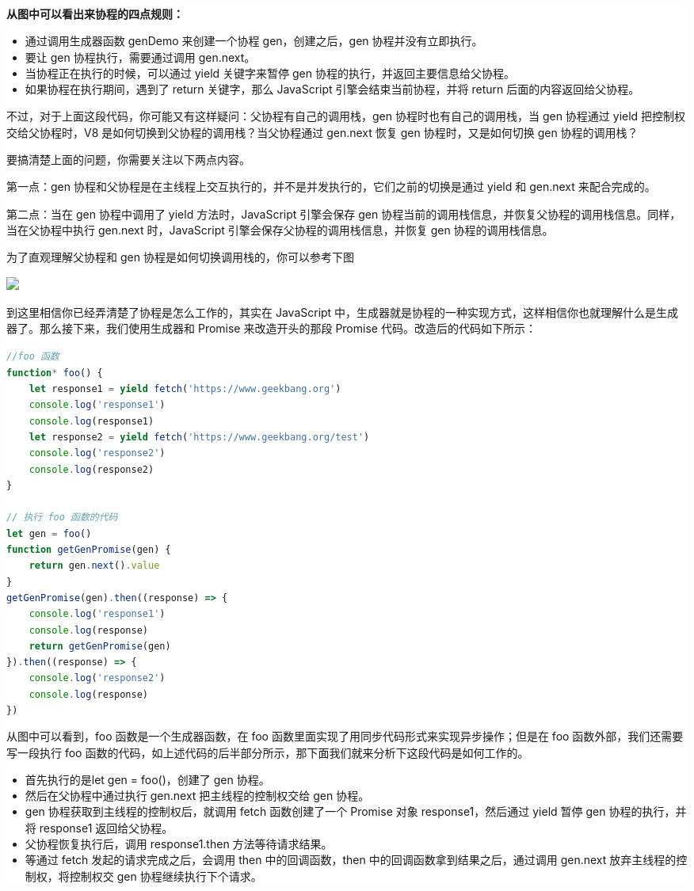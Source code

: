 **从图中可以看出来协程的四点规则：**

- 通过调用生成器函数 genDemo 来创建一个协程 gen，创建之后，gen 协程并没有立即执行。
- 要让 gen 协程执行，需要通过调用 gen.next。
- 当协程正在执行的时候，可以通过 yield 关键字来暂停 gen 协程的执行，并返回主要信息给父协程。
- 如果协程在执行期间，遇到了 return 关键字，那么 JavaScript 引擎会结束当前协程，并将 return 后面的内容返回给父协程。

不过，对于上面这段代码，你可能又有这样疑问：父协程有自己的调用栈，gen 协程时也有自己的调用栈，当 gen 协程通过 yield 把控制权交给父协程时，V8 是如何切换到父协程的调用栈？当父协程通过 gen.next 恢复 gen 协程时，又是如何切换 gen 协程的调用栈？

要搞清楚上面的问题，你需要关注以下两点内容。

第一点：gen 协程和父协程是在主线程上交互执行的，并不是并发执行的，它们之前的切换是通过 yield 和 gen.next 来配合完成的。

第二点：当在 gen 协程中调用了 yield 方法时，JavaScript 引擎会保存 gen 协程当前的调用栈信息，并恢复父协程的调用栈信息。同样，当在父协程中执行 gen.next 时，JavaScript 引擎会保存父协程的调用栈信息，并恢复 gen 协程的调用栈信息。

为了直观理解父协程和 gen 协程是如何切换调用栈的，你可以参考下图

![](http://blog.poetries.top/img-repo/2019/11/47.png)

到这里相信你已经弄清楚了协程是怎么工作的，其实在 JavaScript 中，生成器就是协程的一种实现方式，这样相信你也就理解什么是生成器了。那么接下来，我们使用生成器和 Promise 来改造开头的那段 Promise 代码。改造后的代码如下所示：

```js
//foo 函数
function* foo() {
    let response1 = yield fetch('https://www.geekbang.org')
    console.log('response1')
    console.log(response1)
    let response2 = yield fetch('https://www.geekbang.org/test')
    console.log('response2')
    console.log(response2)
}
 
// 执行 foo 函数的代码
let gen = foo()
function getGenPromise(gen) {
    return gen.next().value
}
getGenPromise(gen).then((response) => {
    console.log('response1')
    console.log(response)
    return getGenPromise(gen)
}).then((response) => {
    console.log('response2')
    console.log(response)
})
```

从图中可以看到，foo 函数是一个生成器函数，在 foo 函数里面实现了用同步代码形式来实现异步操作；但是在 foo 函数外部，我们还需要写一段执行 foo 函数的代码，如上述代码的后半部分所示，那下面我们就来分析下这段代码是如何工作的。

- 首先执行的是let gen = foo()，创建了 gen 协程。
- 然后在父协程中通过执行 gen.next 把主线程的控制权交给 gen 协程。
- gen 协程获取到主线程的控制权后，就调用 fetch 函数创建了一个 Promise 对象 response1，然后通过 yield 暂停 gen 协程的执行，并将 response1 返回给父协程。
- 父协程恢复执行后，调用 response1.then 方法等待请求结果。
- 等通过 fetch 发起的请求完成之后，会调用 then 中的回调函数，then 中的回调函数拿到结果之后，通过调用 gen.next 放弃主线程的控制权，将控制权交 gen 协程继续执行下个请求。

